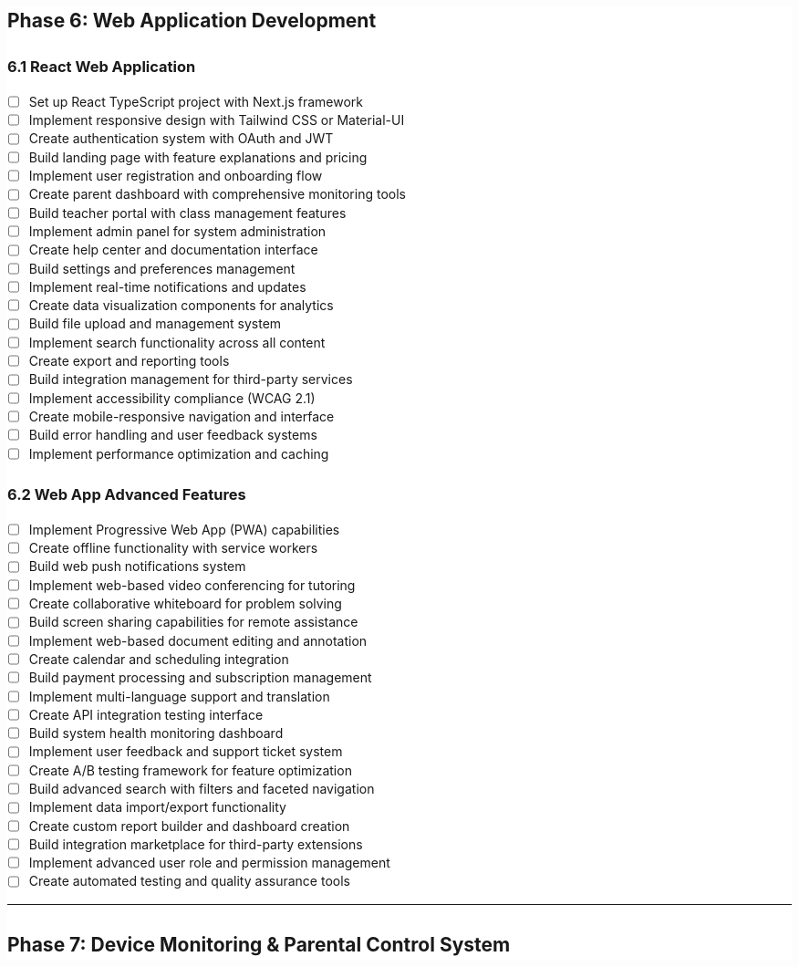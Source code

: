 
## **Phase 6: Web Application Development**

### 6.1 React Web Application
- [ ] Set up React TypeScript project with Next.js framework
- [ ] Implement responsive design with Tailwind CSS or Material-UI
- [ ] Create authentication system with OAuth and JWT
- [ ] Build landing page with feature explanations and pricing
- [ ] Implement user registration and onboarding flow
- [ ] Create parent dashboard with comprehensive monitoring tools
- [ ] Build teacher portal with class management features
- [ ] Implement admin panel for system administration
- [ ] Create help center and documentation interface
- [ ] Build settings and preferences management
- [ ] Implement real-time notifications and updates
- [ ] Create data visualization components for analytics
- [ ] Build file upload and management system
- [ ] Implement search functionality across all content
- [ ] Create export and reporting tools
- [ ] Build integration management for third-party services
- [ ] Implement accessibility compliance (WCAG 2.1)
- [ ] Create mobile-responsive navigation and interface
- [ ] Build error handling and user feedback systems
- [ ] Implement performance optimization and caching

### 6.2 Web App Advanced Features
- [ ] Implement Progressive Web App (PWA) capabilities
- [ ] Create offline functionality with service workers
- [ ] Build web push notifications system
- [ ] Implement web-based video conferencing for tutoring
- [ ] Create collaborative whiteboard for problem solving
- [ ] Build screen sharing capabilities for remote assistance
- [ ] Implement web-based document editing and annotation
- [ ] Create calendar and scheduling integration
- [ ] Build payment processing and subscription management
- [ ] Implement multi-language support and translation
- [ ] Create API integration testing interface
- [ ] Build system health monitoring dashboard
- [ ] Implement user feedback and support ticket system
- [ ] Create A/B testing framework for feature optimization
- [ ] Build advanced search with filters and faceted navigation
- [ ] Implement data import/export functionality
- [ ] Create custom report builder and dashboard creation
- [ ] Build integration marketplace for third-party extensions
- [ ] Implement advanced user role and permission management
- [ ] Create automated testing and quality assurance tools

---

## **Phase 7: Device Monitoring & Parental Control System**
